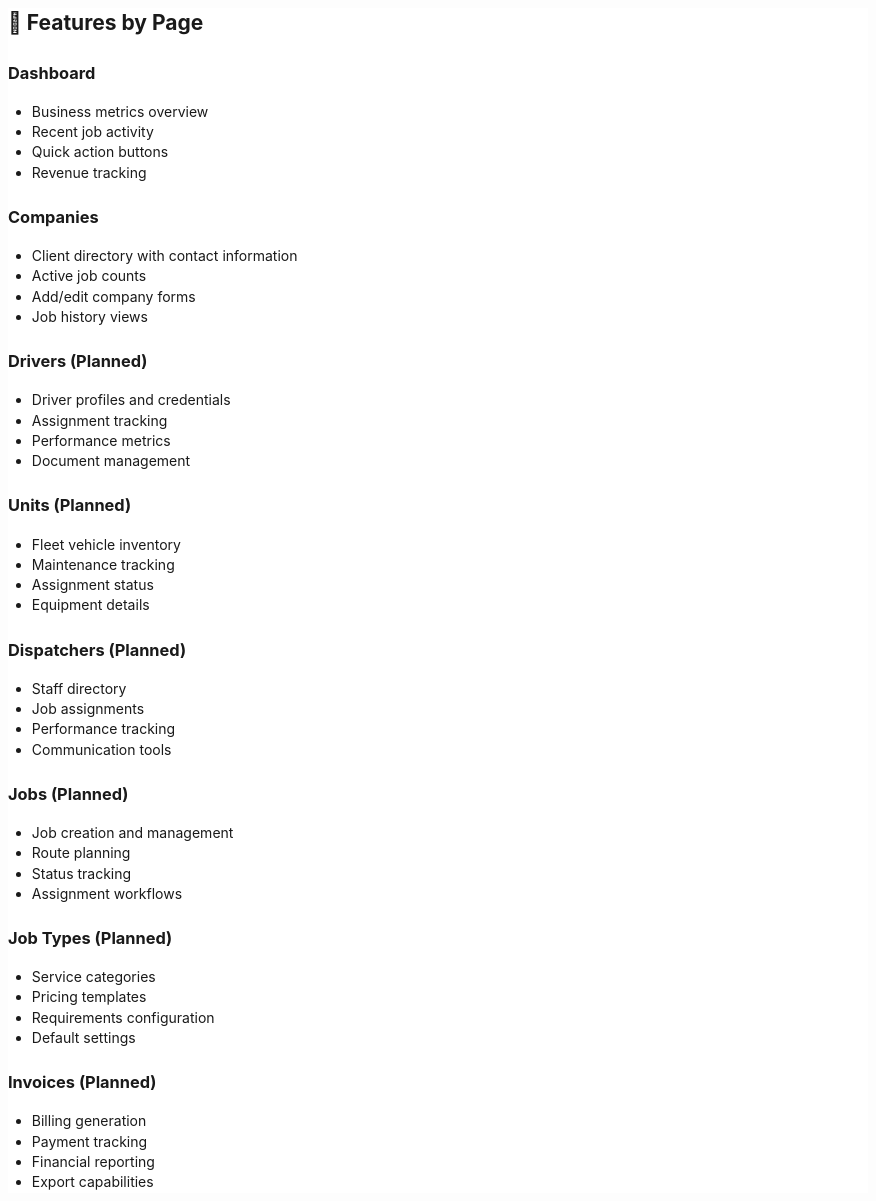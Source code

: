 ## 📱 Features by Page

### Dashboard
- Business metrics overview
- Recent job activity
- Quick action buttons
- Revenue tracking

### Companies
- Client directory with contact information
- Active job counts
- Add/edit company forms
- Job history views

### Drivers (Planned)
- Driver profiles and credentials
- Assignment tracking
- Performance metrics
- Document management

### Units (Planned)
- Fleet vehicle inventory
- Maintenance tracking
- Assignment status
- Equipment details

### Dispatchers (Planned)
- Staff directory
- Job assignments
- Performance tracking
- Communication tools

### Jobs (Planned)
- Job creation and management
- Route planning
- Status tracking
- Assignment workflows

### Job Types (Planned)
- Service categories
- Pricing templates
- Requirements configuration
- Default settings

### Invoices (Planned)
- Billing generation
- Payment tracking
- Financial reporting
- Export capabilities
